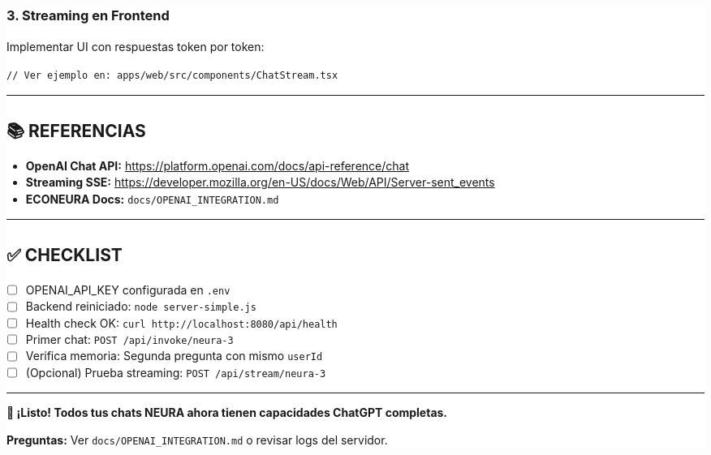 ### 3. Streaming en Frontend

Implementar UI con respuestas token por token:

```tsx
// Ver ejemplo en: apps/web/src/components/ChatStream.tsx
```

---

## 📚 REFERENCIAS

- **OpenAI Chat API:** https://platform.openai.com/docs/api-reference/chat
- **Streaming SSE:** https://developer.mozilla.org/en-US/docs/Web/API/Server-sent_events
- **ECONEURA Docs:** `docs/OPENAI_INTEGRATION.md`

---

## ✅ CHECKLIST

- [ ] OPENAI_API_KEY configurada en `.env`
- [ ] Backend reiniciado: `node server-simple.js`
- [ ] Health check OK: `curl http://localhost:8080/api/health`
- [ ] Primer chat: `POST /api/invoke/neura-3`
- [ ] Verifica memoria: Segunda pregunta con mismo `userId`
- [ ] (Opcional) Prueba streaming: `POST /api/stream/neura-3`

---

**🎉 ¡Listo! Todos tus chats NEURA ahora tienen capacidades ChatGPT completas.**

**Preguntas:** Ver `docs/OPENAI_INTEGRATION.md` o revisar logs del servidor.
